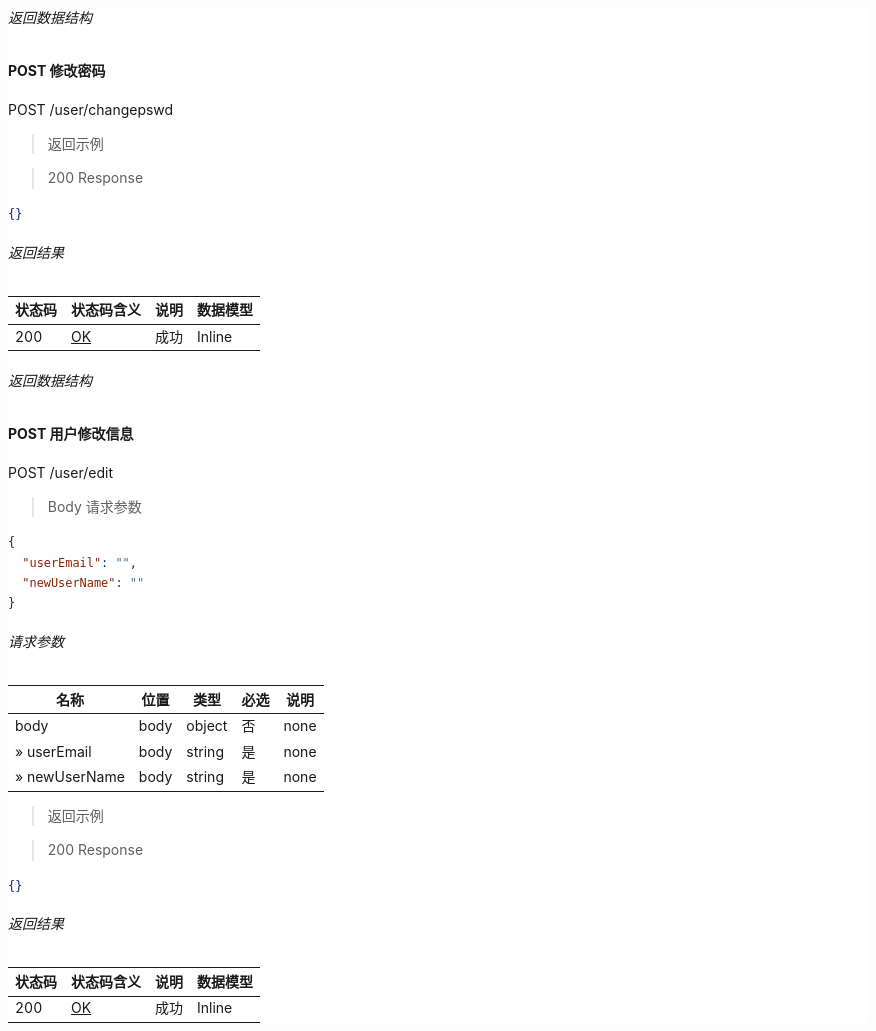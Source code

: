 ###### 返回数据结构

#### POST 修改密码

POST /user/changepswd

> 返回示例

> 200 Response

```json
{}
```

###### 返回结果

|状态码|状态码含义|说明|数据模型|
|---|---|---|---|
|200|[OK](https://tools.ietf.org/html/rfc7231##section-6.3.1)|成功|Inline|

###### 返回数据结构

#### POST 用户修改信息

POST /user/edit

> Body 请求参数

```json
{
  "userEmail": "",
  "newUserName": ""
}
```

###### 请求参数

|名称|位置|类型|必选|说明|
|---|---|---|---|---|
|body|body|object| 否 |none|
|» userEmail|body|string| 是 |none|
|» newUserName|body|string| 是 |none|

> 返回示例

> 200 Response

```json
{}
```

###### 返回结果

|状态码|状态码含义|说明|数据模型|
|---|---|---|---|
|200|[OK](https://tools.ietf.org/html/rfc7231##section-6.3.1)|成功|Inline|
